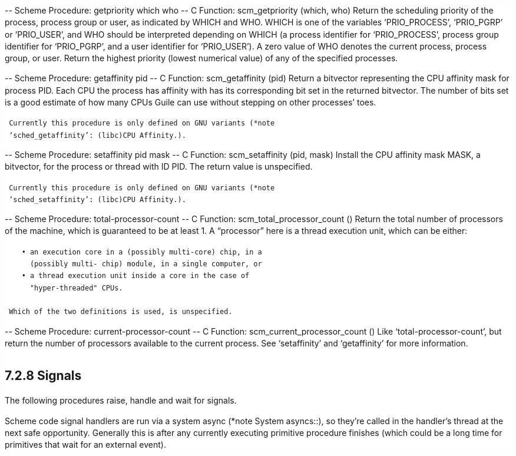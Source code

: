  -- Scheme Procedure: getpriority which who
 -- C Function: scm_getpriority (which, who)
     Return the scheduling priority of the process, process group or
     user, as indicated by WHICH and WHO.  WHICH is one of the variables
     ‘PRIO_PROCESS’, ‘PRIO_PGRP’ or ‘PRIO_USER’, and WHO should be
     interpreted depending on WHICH (a process identifier for
     ‘PRIO_PROCESS’, process group identifier for ‘PRIO_PGRP’, and a
     user identifier for ‘PRIO_USER’).  A zero value of WHO denotes the
     current process, process group, or user.  Return the highest
     priority (lowest numerical value) of any of the specified
     processes.

 -- Scheme Procedure: getaffinity pid
 -- C Function: scm_getaffinity (pid)
     Return a bitvector representing the CPU affinity mask for process
     PID.  Each CPU the process has affinity with has its corresponding
     bit set in the returned bitvector.  The number of bits set is a
     good estimate of how many CPUs Guile can use without stepping on
     other processes’ toes.

     Currently this procedure is only defined on GNU variants (*note
     ‘sched_getaffinity’: (libc)CPU Affinity.).

 -- Scheme Procedure: setaffinity pid mask
 -- C Function: scm_setaffinity (pid, mask)
     Install the CPU affinity mask MASK, a bitvector, for the process or
     thread with ID PID.  The return value is unspecified.

     Currently this procedure is only defined on GNU variants (*note
     ‘sched_setaffinity’: (libc)CPU Affinity.).

 -- Scheme Procedure: total-processor-count
 -- C Function: scm_total_processor_count ()
     Return the total number of processors of the machine, which is
     guaranteed to be at least 1.  A “processor” here is a thread
     execution unit, which can be either:

        • an execution core in a (possibly multi-core) chip, in a
          (possibly multi- chip) module, in a single computer, or
        • a thread execution unit inside a core in the case of
          "hyper-threaded" CPUs.

     Which of the two definitions is used, is unspecified.

 -- Scheme Procedure: current-processor-count
 -- C Function: scm_current_processor_count ()
     Like ‘total-processor-count’, but return the number of processors
     available to the current process.  See ‘setaffinity’ and
     ‘getaffinity’ for more information.

7.2.8 Signals
-------------

The following procedures raise, handle and wait for signals.

   Scheme code signal handlers are run via a system async (*note System
asyncs::), so they’re called in the handler’s thread at the next safe
opportunity.  Generally this is after any currently executing primitive
procedure finishes (which could be a long time for primitives that wait
for an external event).
